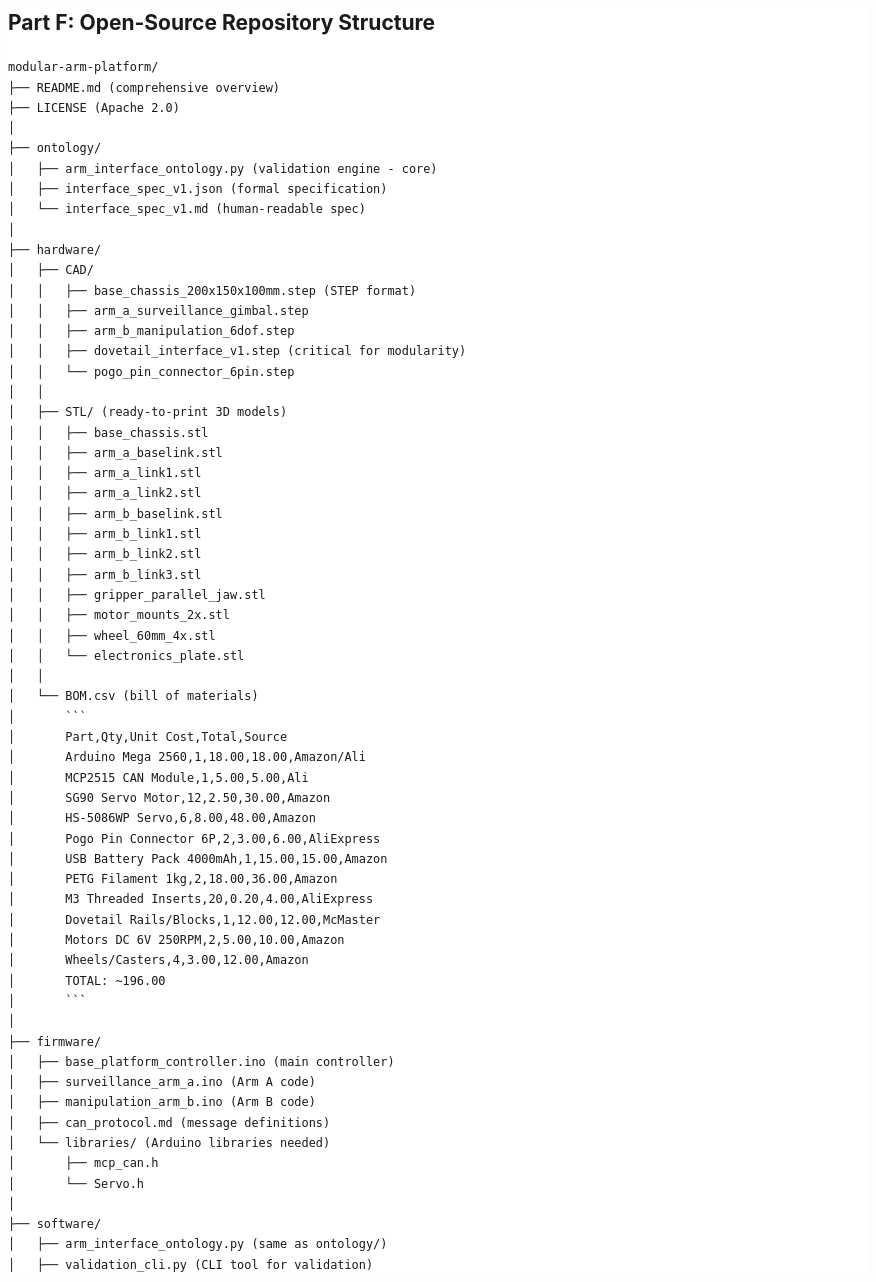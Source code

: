 
## Part F: Open-Source Repository Structure

```
modular-arm-platform/
├── README.md (comprehensive overview)
├── LICENSE (Apache 2.0)
│
├── ontology/
│   ├── arm_interface_ontology.py (validation engine - core)
│   ├── interface_spec_v1.json (formal specification)
│   └── interface_spec_v1.md (human-readable spec)
│
├── hardware/
│   ├── CAD/
│   │   ├── base_chassis_200x150x100mm.step (STEP format)
│   │   ├── arm_a_surveillance_gimbal.step
│   │   ├── arm_b_manipulation_6dof.step
│   │   ├── dovetail_interface_v1.step (critical for modularity)
│   │   └── pogo_pin_connector_6pin.step
│   │
│   ├── STL/ (ready-to-print 3D models)
│   │   ├── base_chassis.stl
│   │   ├── arm_a_baselink.stl
│   │   ├── arm_a_link1.stl
│   │   ├── arm_a_link2.stl
│   │   ├── arm_b_baselink.stl
│   │   ├── arm_b_link1.stl
│   │   ├── arm_b_link2.stl
│   │   ├── arm_b_link3.stl
│   │   ├── gripper_parallel_jaw.stl
│   │   ├── motor_mounts_2x.stl
│   │   ├── wheel_60mm_4x.stl
│   │   └── electronics_plate.stl
│   │
│   └── BOM.csv (bill of materials)
│       ```
│       Part,Qty,Unit Cost,Total,Source
│       Arduino Mega 2560,1,18.00,18.00,Amazon/Ali
│       MCP2515 CAN Module,1,5.00,5.00,Ali
│       SG90 Servo Motor,12,2.50,30.00,Amazon
│       HS-5086WP Servo,6,8.00,48.00,Amazon
│       Pogo Pin Connector 6P,2,3.00,6.00,AliExpress
│       USB Battery Pack 4000mAh,1,15.00,15.00,Amazon
│       PETG Filament 1kg,2,18.00,36.00,Amazon
│       M3 Threaded Inserts,20,0.20,4.00,AliExpress
│       Dovetail Rails/Blocks,1,12.00,12.00,McMaster
│       Motors DC 6V 250RPM,2,5.00,10.00,Amazon
│       Wheels/Casters,4,3.00,12.00,Amazon
│       TOTAL: ~196.00
│       ```
│
├── firmware/
│   ├── base_platform_controller.ino (main controller)
│   ├── surveillance_arm_a.ino (Arm A code)
│   ├── manipulation_arm_b.ino (Arm B code)
│   ├── can_protocol.md (message definitions)
│   └── libraries/ (Arduino libraries needed)
│       ├── mcp_can.h
│       └── Servo.h
│
├── software/
│   ├── arm_interface_ontology.py (same as ontology/)
│   ├── validation_cli.py (CLI tool for validation)
```
